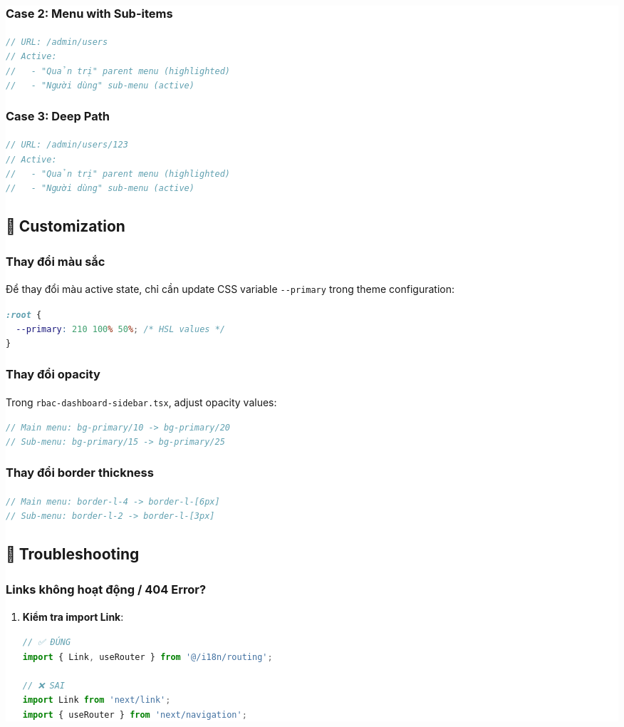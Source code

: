 ### Case 2: Menu with Sub-items
```typescript
// URL: /admin/users
// Active: 
//   - "Quản trị" parent menu (highlighted)
//   - "Người dùng" sub-menu (active)
```

### Case 3: Deep Path
```typescript
// URL: /admin/users/123
// Active:
//   - "Quản trị" parent menu (highlighted)
//   - "Người dùng" sub-menu (active)
```

## 🎨 Customization

### Thay đổi màu sắc

Để thay đổi màu active state, chỉ cần update CSS variable `--primary` trong theme configuration:

```css
:root {
  --primary: 210 100% 50%; /* HSL values */
}
```

### Thay đổi opacity

Trong `rbac-dashboard-sidebar.tsx`, adjust opacity values:
```typescript
// Main menu: bg-primary/10 -> bg-primary/20
// Sub-menu: bg-primary/15 -> bg-primary/25
```

### Thay đổi border thickness

```typescript
// Main menu: border-l-4 -> border-l-[6px]
// Sub-menu: border-l-2 -> border-l-[3px]
```

## 🐛 Troubleshooting

### Links không hoạt động / 404 Error?

1. **Kiểm tra import Link**:
   ```typescript
   // ✅ ĐÚNG
   import { Link, useRouter } from '@/i18n/routing';
   
   // ❌ SAI
   import Link from 'next/link';
   import { useRouter } from 'next/navigation';
   ```
